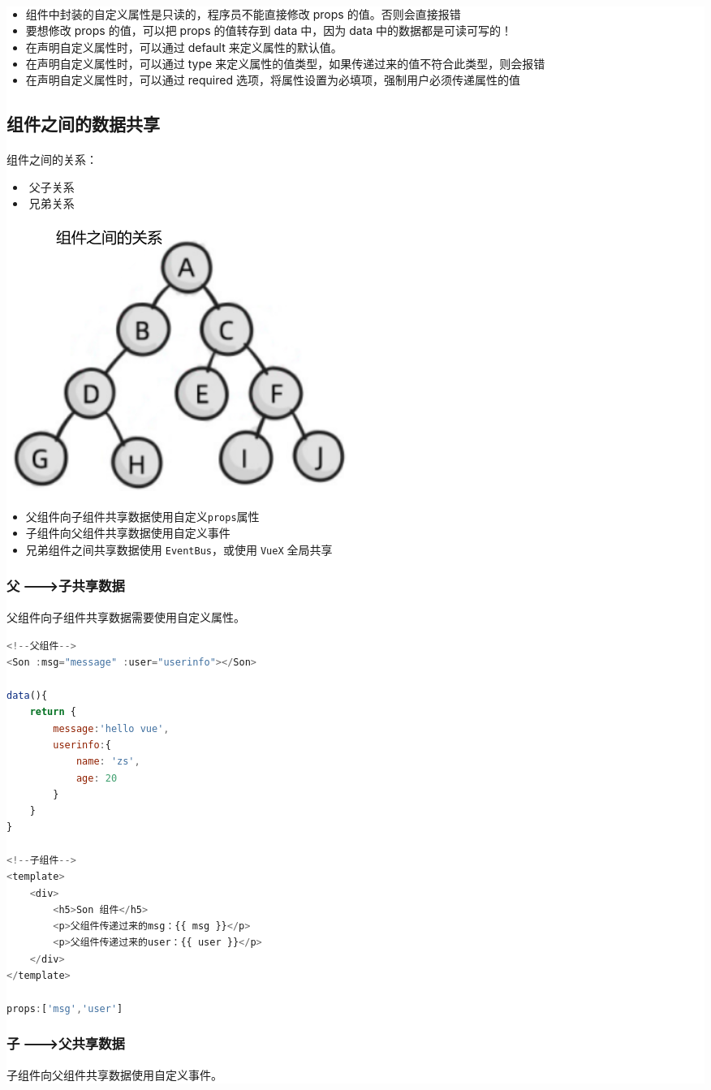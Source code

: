 - 组件中封装的自定义属性是只读的，程序员不能直接修改 props 的值。否则会直接报错
- 要想修改 props 的值，可以把 props 的值转存到 data 中，因为 data 中的数据都是可读可写的！
- 在声明自定义属性时，可以通过 default 来定义属性的默认值。
- 在声明自定义属性时，可以通过 type 来定义属性的值类型，如果传递过来的值不符合此类型，则会报错
- 在声明自定义属性时，可以通过 required 选项，将属性设置为必填项，强制用户必须传递属性的值
## 组件之间的数据共享
组件之间的关系：

- ​	父子关系
- ​	兄弟关系

![image-20230407102937665](./img/image-20230407102937665.png)

- 父组件向子组件共享数据使用自定义`props`属性
- 子组件向父组件共享数据使用自定义事件
- 兄弟组件之间共享数据使用 `EventBus`，或使用 `VueX` 全局共享
### 父 --->子共享数据
父组件向子组件共享数据需要使用自定义属性。
```javascript
<!--父组件-->
<Son :msg="message" :user="userinfo"></Son>

data(){
	return {
		message:'hello vue',
		userinfo:{
			name: 'zs',
			age: 20
		}
	}
}

<!--子组件-->
<template>
	<div>
        <h5>Son 组件</h5>
        <p>父组件传递过来的msg：{{ msg }}</p>
        <p>父组件传递过来的user：{{ user }}</p>
    </div>
</template>

props:['msg','user']

```
###  子 --->父共享数据
子组件向父组件共享数据使用自定义事件。